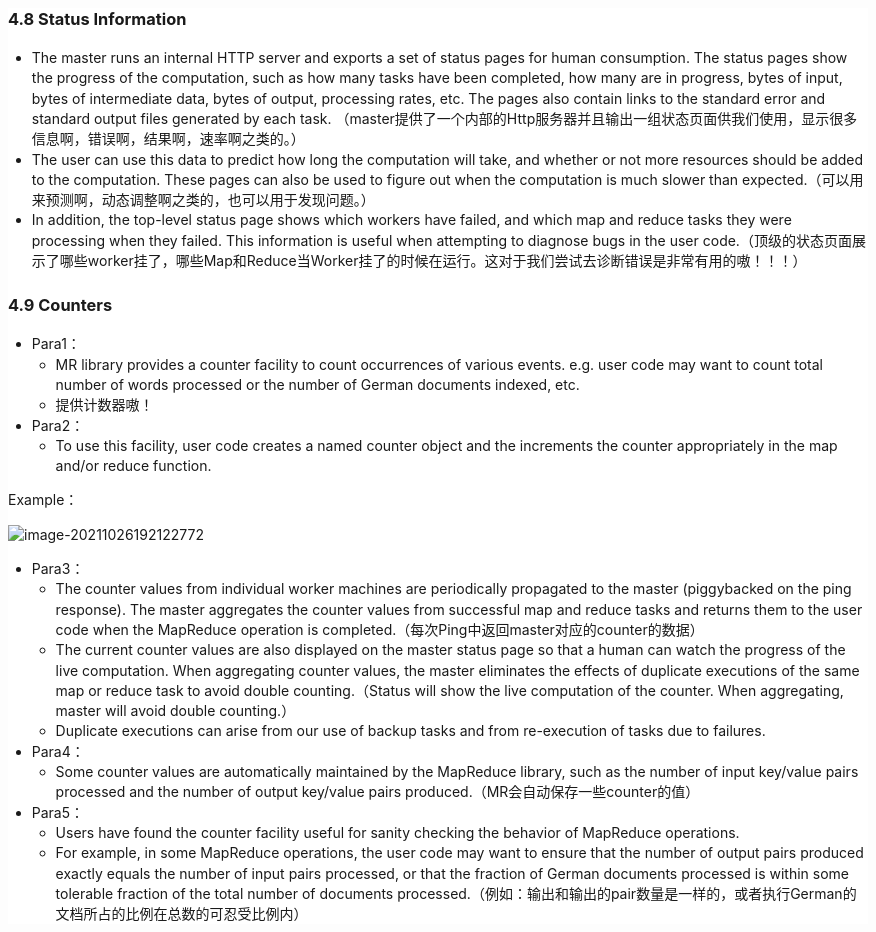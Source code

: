 

### 4.8 Status Information

- The master runs an internal HTTP server and exports a set of status pages for human consumption. The status pages show the progress of the computation, such as how many tasks have been completed, how many are in progress, bytes of input, bytes of intermediate data, bytes of output, processing rates, etc. The pages also contain links to the standard error and standard output files generated by each task. （master提供了一个内部的Http服务器并且输出一组状态页面供我们使用，显示很多信息啊，错误啊，结果啊，速率啊之类的。）
- The user can use this data to predict how long the computation will take, and whether or not more resources should be added to the computation. These pages can also be used to figure out when the computation is much slower than expected.（可以用来预测啊，动态调整啊之类的，也可以用于发现问题。）
- In addition, the top-level status page shows which workers have failed, and which map and reduce tasks they were processing when they failed. This information is useful when attempting to diagnose bugs in the user code.（顶级的状态页面展示了哪些worker挂了，哪些Map和Reduce当Worker挂了的时候在运行。这对于我们尝试去诊断错误是非常有用的嗷！！！）



### 4.9 Counters

- Para1：
  - MR library provides a counter facility to count occurrences of various events. e.g. user code may want to count total number of words processed or the number of German documents indexed, etc.
  - 提供计数器嗷！
- Para2：
  - To use this facility, user code creates a named counter object and the increments the counter appropriately in the map and/or reduce function.

Example：

![image-20211026192122772](https://cdn.jsdelivr.net/gh/alexanderliu-creator/cloudimg/img/20211026192131.png)

- Para3：
  - The counter values from individual worker machines are periodically propagated to the master (piggybacked on the ping response). The master aggregates the counter values from successful map and reduce tasks and returns them to the user code when the MapReduce operation is completed.（每次Ping中返回master对应的counter的数据）
  - The current counter values are also displayed on the master status page so that a human can watch the progress of the live computation. When aggregating counter values, the master eliminates the effects of duplicate executions of the same map or reduce task to avoid double counting.（Status will show the live computation of the counter. When aggregating, master will avoid double counting.）
  - Duplicate executions can arise from our use of backup tasks and from re-execution of
    tasks due to failures.
- Para4：
  - Some counter values are automatically maintained by the MapReduce library, such as the number of input key/value pairs processed and the number of output key/value pairs produced.（MR会自动保存一些counter的值）
- Para5：
  - Users have found the counter facility useful for sanity checking the behavior of MapReduce operations. 
  - For example, in some MapReduce operations, the user code may want to ensure that the number of output pairs produced exactly equals the number of input pairs processed, or that the fraction of German documents processed is within some tolerable fraction of the total number of documents processed.（例如：输出和输出的pair数量是一样的，或者执行German的文档所占的比例在总数的可忍受比例内）
